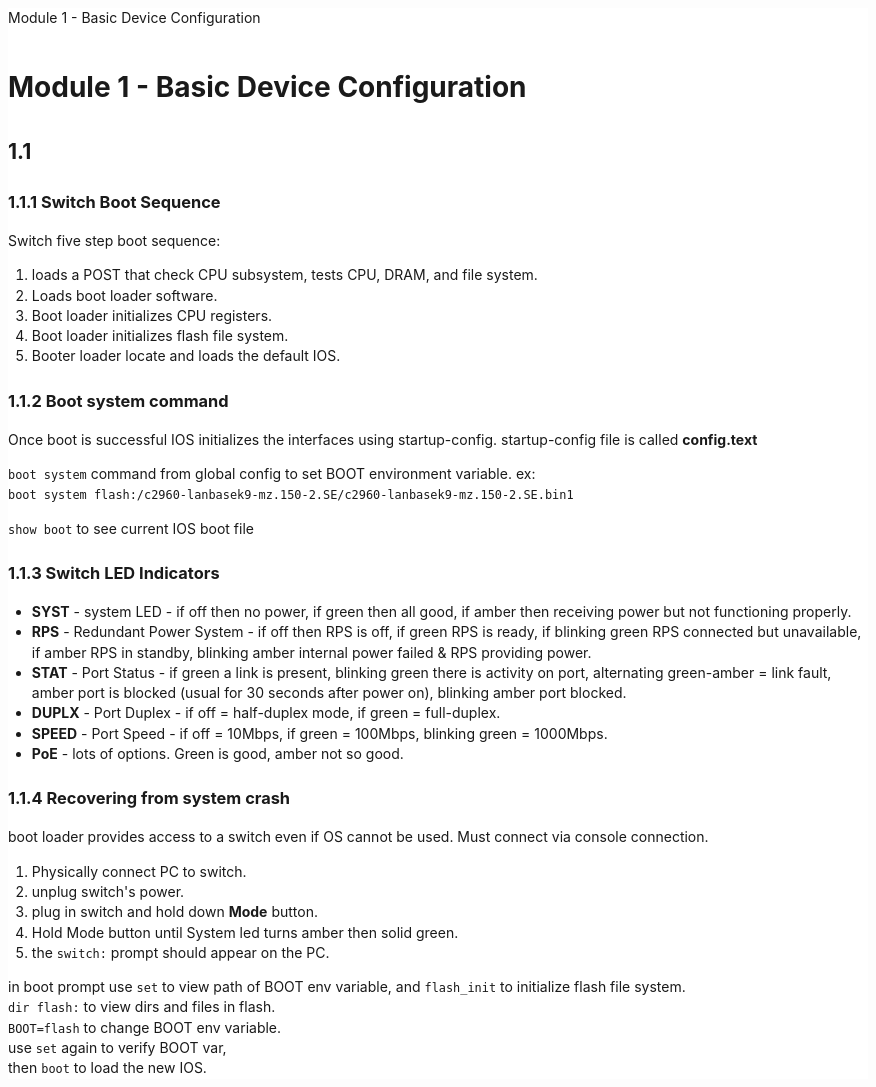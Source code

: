 Module 1 - Basic Device Configuration

# Module 1 - Basic Device Configuration
## 1.1
### 1.1.1 Switch Boot Sequence

Switch five step boot sequence:

1.  loads a POST that check CPU subsystem, tests CPU, DRAM, and file system.
2.  Loads boot loader software.
3.  Boot loader initializes CPU registers.
4.  Boot loader initializes flash file system.
5.  Booter loader locate and loads the default IOS.

### 1.1.2 Boot system command

Once boot is successful IOS initializes the interfaces using startup-config. startup-config file is called **config.text**

`boot system` command from global config to set BOOT environment variable. ex:  
`boot system flash:/c2960-lanbasek9-mz.150-2.SE/c2960-lanbasek9-mz.150-2.SE.bin1`

`show boot` to see current IOS boot file

### 1.1.3 Switch LED Indicators

- **SYST** \- system LED - if off then no power, if green then all good, if amber then receiving power but not functioning properly.
- **RPS** \- Redundant Power System - if off then RPS is off, if green RPS is ready, if blinking green RPS connected but unavailable, if amber RPS in standby, blinking amber internal power failed & RPS providing power.
- **STAT** \- Port Status - if green a link is present, blinking green there is activity on port, alternating green-amber = link fault, amber port is blocked (usual for 30 seconds after power on), blinking amber port blocked.
- **DUPLX** \- Port Duplex - if off = half-duplex mode, if green = full-duplex.
- **SPEED** \- Port Speed - if off = 10Mbps, if green = 100Mbps, blinking green = 1000Mbps.
- **PoE** \- lots of options. Green is good, amber not so good.

### 1.1.4 Recovering from system crash

boot loader provides access to a switch even if OS cannot be used. Must connect via console connection.

1.  Physically connect PC to switch.
2.  unplug switch's power.
3.  plug in switch and hold down **Mode** button.
4.  Hold Mode button until System led turns amber then solid green.
5.  the `switch:` prompt should appear on the PC.

in boot prompt use `set` to view path of BOOT env variable, and `flash_init` to initialize flash file system.  
`dir flash:` to view dirs and files in flash.  
`BOOT=flash` to change BOOT env variable.  
use `set` again to verify BOOT var,  
then `boot` to load the new IOS.
